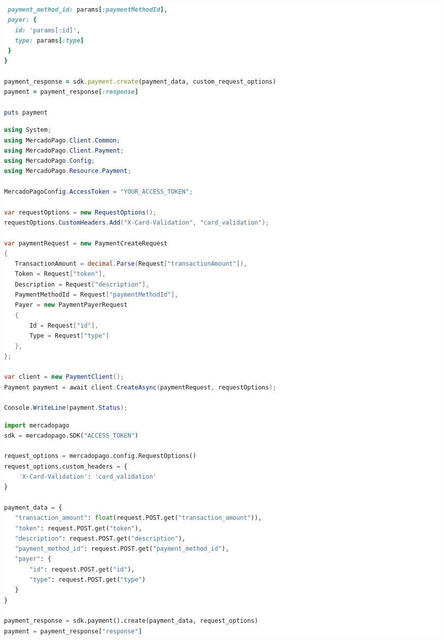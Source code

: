 ```ruby
 payment_method_id: params[:paymentMethodId],
 payer: {
   id: 'params[:id]',
   type: params[:type]
 }
}

payment_response = sdk.payment.create(payment_data, custom_request_options)
payment = payment_response[:response]

puts payment
```
```csharp
using System;
using MercadoPago.Client.Common;
using MercadoPago.Client.Payment;
using MercadoPago.Config;
using MercadoPago.Resource.Payment;

MercadoPagoConfig.AccessToken = "YOUR_ACCESS_TOKEN";

var requestOptions = new RequestOptions();
requestOptions.CustomHeaders.Add("X-Card-Validation", "card_validation");

var paymentRequest = new PaymentCreateRequest
{
   TransactionAmount = decimal.Parse(Request["transactionAmount"]),
   Token = Request["token"],
   Description = Request["description"],
   PaymentMethodId = Request["paymentMethodId"],
   Payer = new PaymentPayerRequest
   {
       Id = Request["id"],
       Type = Request["type"]
   },
};

var client = new PaymentClient();
Payment payment = await client.CreateAsync(paymentRequest, requestOptions);

Console.WriteLine(payment.Status);
```
```python
import mercadopago
sdk = mercadopago.SDK("ACCESS_TOKEN")

request_options = mercadopago.config.RequestOptions()
request_options.custom_headers = {
    'X-Card-Validation': 'card_validation'
}

payment_data = {
   "transaction_amount": float(request.POST.get("transaction_amount")),
   "token": request.POST.get("token"),
   "description": request.POST.get("description"),
   "payment_method_id": request.POST.get("payment_method_id"),
   "payer": {
       "id": request.POST.get("id"),
       "type": request.POST.get("type")
   }
}

payment_response = sdk.payment().create(payment_data, request_options)
payment = payment_response["response"]
```